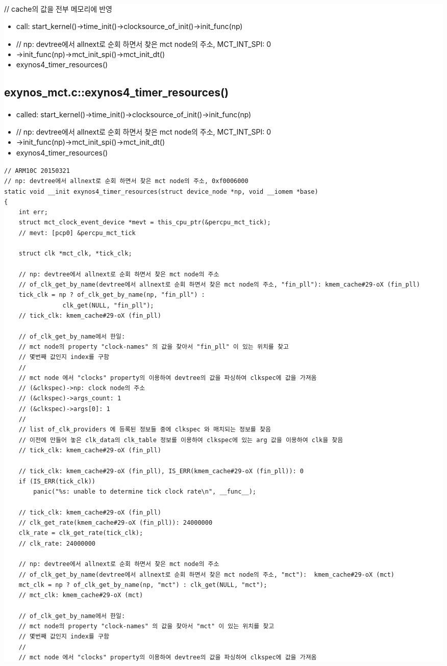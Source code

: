 // cache의 값을 전부 메모리에 반영

* call: start_kernel()->time_init()->clocksource_of_init()->init_func(np)
 - // np: devtree에서 allnext로 순회 하면서 찾은 mct node의 주소, MCT_INT_SPI: 0
 - ->init_func(np)->mct_init_spi()->mct_init_dt()
  - exynos4_timer_resources()

## exynos_mct.c::exynos4_timer_resources()
* called: start_kernel()->time_init()->clocksource_of_init()->init_func(np)
 - // np: devtree에서 allnext로 순회 하면서 찾은 mct node의 주소, MCT_INT_SPI: 0
 - ->init_func(np)->mct_init_spi()->mct_init_dt()
  - exynos4_timer_resources()

```
// ARM10C 20150321
// np: devtree에서 allnext로 순회 하면서 찾은 mct node의 주소, 0xf0006000
static void __init exynos4_timer_resources(struct device_node *np, void __iomem *base)
{
	int err;
	struct mct_clock_event_device *mevt = this_cpu_ptr(&percpu_mct_tick);
	// mevt: [pcp0] &percpu_mct_tick

	struct clk *mct_clk, *tick_clk;

	// np: devtree에서 allnext로 순회 하면서 찾은 mct node의 주소
	// of_clk_get_by_name(devtree에서 allnext로 순회 하면서 찾은 mct node의 주소, "fin_pll"): kmem_cache#29-oX (fin_pll)
	tick_clk = np ? of_clk_get_by_name(np, "fin_pll") :
				clk_get(NULL, "fin_pll");
	// tick_clk: kmem_cache#29-oX (fin_pll)

	// of_clk_get_by_name에서 한일:
	// mct node의 property "clock-names" 의 값을 찾아서 "fin_pll" 이 있는 위치를 찾고
	// 몇번째 값인지 index를 구함
	//
	// mct node 에서 "clocks" property의 이용하여 devtree의 값을 파싱하여 clkspec에 값을 가져옴
	// (&clkspec)->np: clock node의 주소
	// (&clkspec)->args_count: 1
	// (&clkspec)->args[0]: 1
	//
	// list of_clk_providers 에 등록된 정보들 중에 clkspec 와 매치되는 정보를 찾음
	// 이전에 만들어 놓은 clk_data의 clk_table 정보를 이용하여 clkspec에 있는 arg 값을 이용하여 clk을 찾음
	// tick_clk: kmem_cache#29-oX (fin_pll)

	// tick_clk: kmem_cache#29-oX (fin_pll), IS_ERR(kmem_cache#29-oX (fin_pll)): 0
	if (IS_ERR(tick_clk))
		panic("%s: unable to determine tick clock rate\n", __func__);

	// tick_clk: kmem_cache#29-oX (fin_pll)
	// clk_get_rate(kmem_cache#29-oX (fin_pll)): 24000000
	clk_rate = clk_get_rate(tick_clk);
	// clk_rate: 24000000

	// np: devtree에서 allnext로 순회 하면서 찾은 mct node의 주소
	// of_clk_get_by_name(devtree에서 allnext로 순회 하면서 찾은 mct node의 주소, "mct"):  kmem_cache#29-oX (mct)
	mct_clk = np ? of_clk_get_by_name(np, "mct") : clk_get(NULL, "mct");
	// mct_clk: kmem_cache#29-oX (mct)

	// of_clk_get_by_name에서 한일:
	// mct node의 property "clock-names" 의 값을 찾아서 "mct" 이 있는 위치를 찾고
	// 몇번째 값인지 index를 구함
	//
	// mct node 에서 "clocks" property의 이용하여 devtree의 값을 파싱하여 clkspec에 값을 가져옴
```